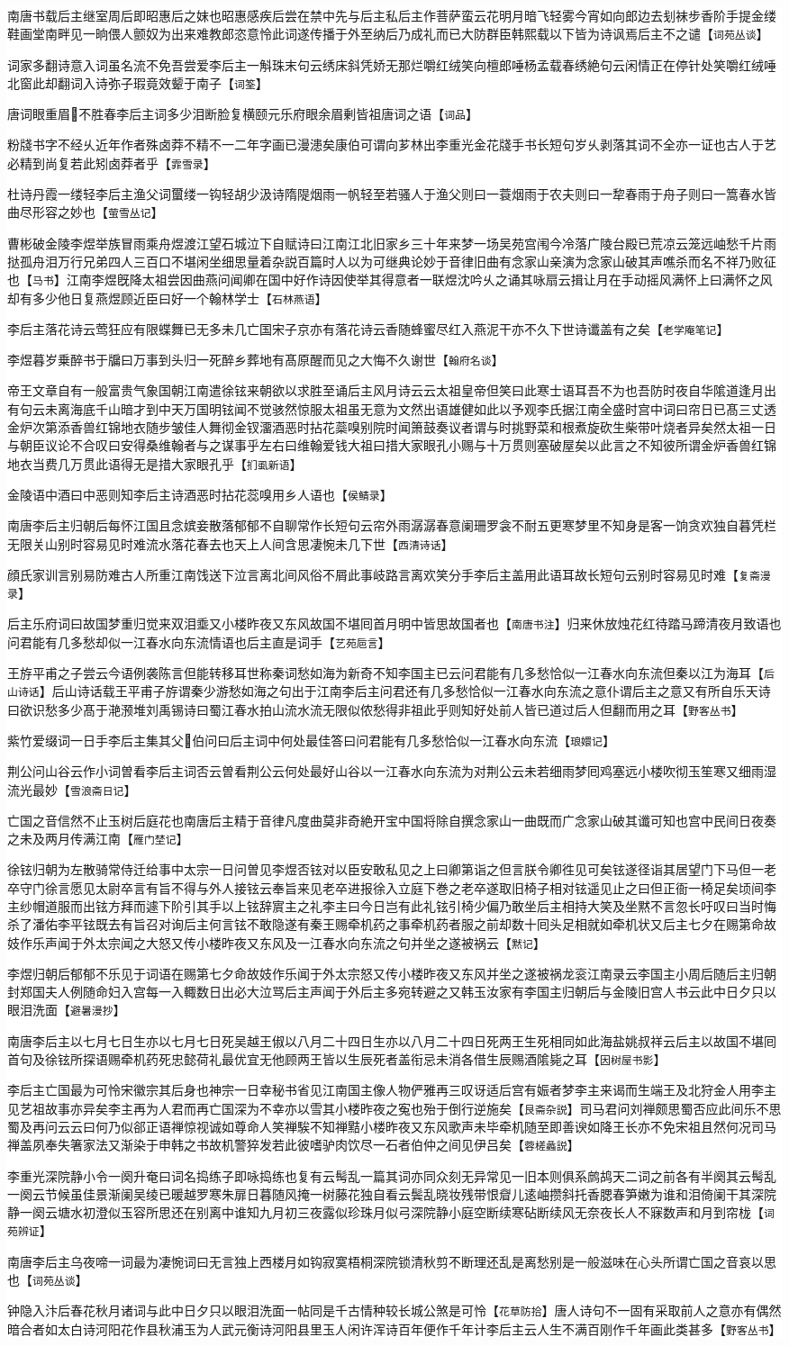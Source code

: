 南唐书载后主继室周后即昭惠后之妺也昭惠感疾后尝在禁中先与后主私后主作菩萨蛮云花明月暗飞轻雾今宵如向郎边去刬袜步香阶手提金缕鞋画堂南畔见一晌偎人颤奴为出来难教郎恣意怜此词遂传播于外至纳后乃成礼而已大防群臣韩熙载以下皆为诗讽焉后主不之谴【`词苑丛谈`】  

词家多翻诗意入词虽名流不免吾尝爱李后主一斛珠末句云绣床斜凭娇无那烂嚼红绒笑向檀郎唾杨孟载春绣絶句云闲情正在停针处笑嚼红绒唾北窗此却翻词入诗弥子瑕竟效颦于南子【`词筌`】  

唐词眼重眉不胜春李后主词多少泪断脸复横颐元乐府眼余眉剰皆祖唐词之语【`词品`】  

粉牋书字不经乆近年作者殊卤莽不精不一二年字画已漫漶矣康伯可谓向芗林出李重光金花牋手书长短句岁乆剥落其词不全亦一证也古人于艺必精到尚复若此矧卤莽者乎【`霏雪录`】  

杜诗丹霞一缕轻李后主渔父词蠒缕一钩轻胡少汲诗隋隄烟雨一帆轻至若骚人于渔父则曰一蓑烟雨于农夫则曰一犂春雨于舟子则曰一篙春水皆曲尽形容之妙也【`萤雪丛记`】  

曹彬破金陵李煜举族冒雨乘舟煜渡江望石城泣下自赋诗曰江南江北旧家乡三十年来梦一场吴苑宫闱今冷落广陵台殿已荒凉云笼远岫愁千片雨挞孤舟泪万行兄弟四人三百口不堪闲坐细思量着杂説百篇时人以为可继典论妙于音律旧曲有念家山亲演为念家山破其声噍杀而名不祥乃败征也【`马书`】江南李煜旣降太祖尝因曲燕问闻卿在国中好作诗因使举其得意者一联煜沈吟乆之诵其咏扇云揖让月在手动摇风满怀上曰满怀之风却有多少他日复燕煜顾近臣曰好一个翰林学士【`石林燕语`】  

李后主落花诗云莺狂应有限蝶舞已无多未几亡国宋子京亦有落花诗云香随蜂蜜尽红入燕泥干亦不久下世诗谶盖有之矣【`老学庵笔记`】  

李煜暮岁乗醉书于牖曰万事到头归一死醉乡葬地有髙原醒而见之大悔不久谢世【`翰府名谈`】  

帝王文章自有一般富贵气象国朝江南遣徐铉来朝欲以求胜至诵后主风月诗云云太祖皇帝但笑曰此寒士语耳吾不为也吾防时夜自华隂道逢月出有句云未离海底千山暗才到中天万国明铉闻不觉骇然惊服太祖虽无意为文然出语雄健如此以予观李氏据江南全盛时宫中词曰帘日已髙三丈透金炉次第添香兽红锦地衣随步皱佳人舞彻金钗澑酒恶时拈花蘂嗅别院时闻箫鼓奏议者谓与时挑野菜和根煮旋砍生柴带叶烧者异矣然太祖一日与朝臣议论不合叹曰安得桑维翰者与之谋事乎左右曰维翰爱钱大祖曰措大家眼孔小赐与十万贯则塞破屋矣以此言之不知彼所谓金炉香兽红锦地衣当费几万贯此语得无是措大家眼孔乎【`扪虱新语`】  

金陵语中酒曰中恶则知李后主诗酒恶时拈花蕊嗅用乡人语也【`侯鲭录`】  

南唐李后主归朝后每怀江国且念嫔妾散落郁郁不自聊常作长短句云帘外雨潺潺春意阑珊罗衾不耐五更寒梦里不知身是客一饷贪欢独自暮凭栏无限关山别时容易见时难流水落花春去也天上人间含思凄惋未几下世【`西清诗话`】  

顔氏家训言别易防难古人所重江南饯送下泣言离北间风俗不屑此事岐路言离欢笑分手李后主盖用此语耳故长短句云别时容易见时难【`复斋漫录`】  

后主乐府词曰故国梦重归觉来双泪埀又小楼昨夜又东风故国不堪囘首月明中皆思故国者也【`南唐书注`】归来休放烛花红待踏马蹄清夜月致语也问君能有几多愁却似一江春水向东流情语也后主直是词手【`艺苑巵言`】  

王斿平甫之子尝云今语例袭陈言但能转移耳世称秦词愁如海为新奇不知李国主已云问君能有几多愁恰似一江春水向东流但秦以江为海耳【`后山诗话`】后山诗话载王平甫子斿谓秦少游愁如海之句出于江南李后主问君还有几多愁恰似一江春水向东流之意仆谓后主之意又有所自乐天诗曰欲识愁多少髙于滟滪堆刘禹锡诗曰蜀江春水拍山流水流无限似侬愁得非祖此乎则知好处前人皆已道过后人但翻而用之耳【`野客丛书`】  

紫竹爱缀词一日手李后主集其父伯问曰后主词中何处最佳答曰问君能有几多愁恰似一江春水向东流【`琅嬛记`】  

荆公问山谷云作小词曽看李后主词否云曽看荆公云何处最好山谷以一江春水向东流为对荆公云未若细雨梦囘鸡塞远小楼吹彻玉笙寒又细雨湿流光最妙【`雪浪斋日记`】  

亡国之音信然不止玉树后庭花也南唐后主精于音律凡度曲莫非奇絶开宝中国将除自撰念家山一曲既而广念家山破其谶可知也宫中民间日夜奏之未及两月传满江南【`雁门埜记`】  

徐铉归朝为左散骑常侍迁给事中太宗一日问曽见李煜否铉对以臣安敢私见之上曰卿第诣之但言朕令卿徃见可矣铉遂径诣其居望门下马但一老卒守门徐言愿见太尉卒言有旨不得与外人接铉云奉旨来见老卒进报徐入立庭下巻之老卒遂取旧椅子相对铉遥见止之曰但正衙一椅足矣顷间李主纱帽道服而出铉方拜而遽下阶引其手以上铉辞賔主之礼李主曰今日岂有此礼铉引椅少偏乃敢坐后主相持大笑及坐黙不言忽长吁叹曰当时悔杀了潘佑李平铉既去有旨召对询后主何言铉不敢隐遂有秦王赐牵机药之事牵机药者服之前却数十囘头足相就如牵机状又后主七夕在赐第命故妓作乐声闻于外太宗闻之大怒又传小楼昨夜又东风及一江春水向东流之句并坐之遂被祸云【`黙记`】  

李煜归朝后郁郁不乐见于词语在赐第七夕命故妓作乐闻于外太宗怒又传小楼昨夜又东风并坐之遂被祸龙衮江南录云李国主小周后随后主归朝封郑国夫人例随命妇入宫每一入輙数日出必大泣骂后主声闻于外后主多宛转避之又韩玉汝家有李国主归朝后与金陵旧宫人书云此中日夕只以眼泪洗面【`避暑漫抄`】  

南唐李后主以七月七日生亦以七月七日死吴越王俶以八月二十四日生亦以八月二十四日死两王生死相同如此海盐姚叔祥云后主以故国不堪囘首句及徐铉所探语赐牵机药死忠懿荷礼最优宜无他顾两王皆以生辰死者盖衔忌未消各借生辰赐酒隂毙之耳【`因树屋书影`】  

李后主亡国最为可怜宋徽宗其后身也神宗一日幸秘书省见江南国主像人物俨雅再三叹讶适后宫有娠者梦李主来谒而生端王及北狩金人用李主见艺祖故事亦异矣李主再为人君而再亡国深为不幸亦以雪其小楼昨夜之寃也殆于倒行逆施矣【`艮斋杂説`】司马君问刘禅颇思蜀否应此间乐不思蜀及再问云云曰何乃似郤正语禅惊视诚如尊命人笑禅騃不知禅黠小楼昨夜又东风歌声未毕牵机随至即善谀如降王长亦不免宋祖且然何况司马禅盖夙奉失箸家法又渐染于申韩之书故机警猝发若此彼嗜驴肉饮尽一石者伯仲之间见伊吕矣【`蓉槎蠡説`】  

李重光深院静小令一阕升奄曰词名捣练子即咏捣练也复有云髩乱一篇其词亦同众刻无异常见一旧本则俱系鹧鸪天二词之前各有半阕其云髩乱一阕云节候虽佳景渐阑吴绫已暖越罗寒朱扉日暮随风掩一树藤花独自看云鬓乱晓妆残带恨睂儿逺岫攒斜托香腮春笋嫩为谁和泪倚阑干其深院静一阕云塘水初澄似玉容所思还在别离中谁知九月初三夜露似珍珠月似弓深院静小庭空断续寒砧断续风无奈夜长人不寐数声和月到帘栊【`词苑辨证`】  

南唐李后主乌夜啼一词最为凄惋词曰无言独上西楼月如钩寂寞梧桐深院锁清秋剪不断理还乱是离愁别是一般滋味在心头所谓亡国之音哀以思也【`词苑丛谈`】  

钟隐入汴后春花秋月诸词与此中日夕只以眼泪洗面一帖同是千古情种较长城公煞是可怜【`花草防拾`】唐人诗句不一固有采取前人之意亦有偶然暗合者如太白诗河阳花作县秋浦玉为人武元衡诗河阳县里玉人闲许浑诗百年便作千年计李后主云人生不满百刚作千年画此类甚多【`野客丛书`】  
